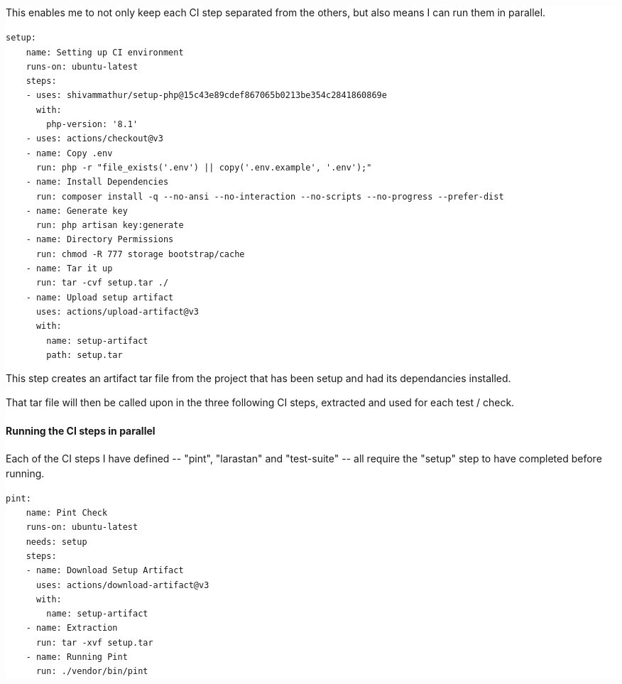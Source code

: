 This enables me to not only keep each CI step separated from the others, but also means I can run them in parallel.

```
setup:
    name: Setting up CI environment
    runs-on: ubuntu-latest
    steps:
    - uses: shivammathur/setup-php@15c43e89cdef867065b0213be354c2841860869e
      with:
        php-version: '8.1'
    - uses: actions/checkout@v3
    - name: Copy .env
      run: php -r "file_exists('.env') || copy('.env.example', '.env');"
    - name: Install Dependencies
      run: composer install -q --no-ansi --no-interaction --no-scripts --no-progress --prefer-dist
    - name: Generate key
      run: php artisan key:generate
    - name: Directory Permissions
      run: chmod -R 777 storage bootstrap/cache
    - name: Tar it up 
      run: tar -cvf setup.tar ./
    - name: Upload setup artifact
      uses: actions/upload-artifact@v3
      with:
        name: setup-artifact
        path: setup.tar
```

This step creates an artifact tar file from the project that has been setup and had its dependancies installed.

That tar file will then be called upon in the three following CI steps, extracted and used for each test / check.

#### Running the CI steps in parallel

Each of the CI steps I have defined -- "pint", "larastan" and "test-suite" -- all require the "setup" step to have completed before running.

```
pint:
    name: Pint Check
    runs-on: ubuntu-latest
    needs: setup
    steps:
    - name: Download Setup Artifact
      uses: actions/download-artifact@v3
      with:
        name: setup-artifact
    - name: Extraction
      run: tar -xvf setup.tar
    - name: Running Pint
      run: ./vendor/bin/pint
```
